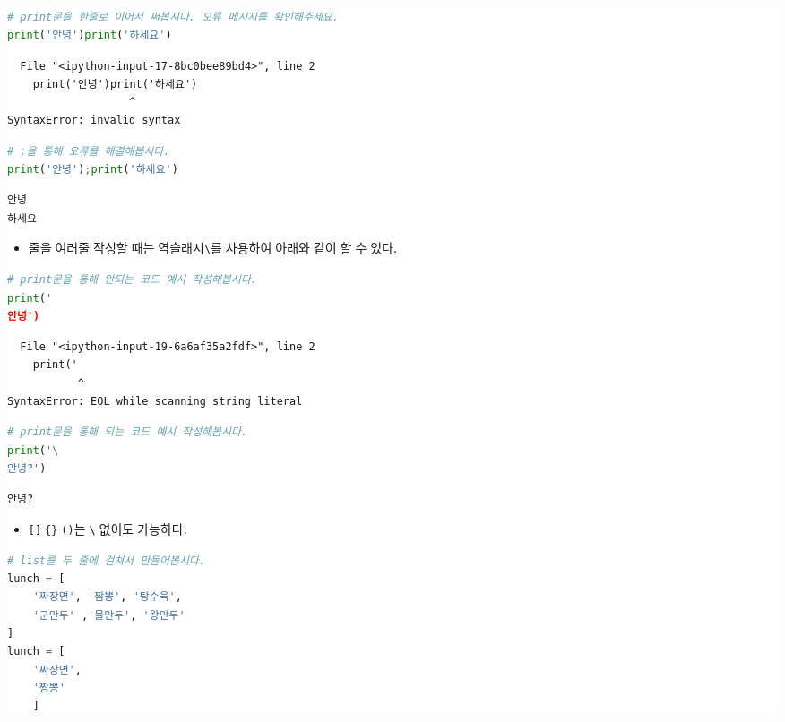 
```python
# print문을 한줄로 이어서 써봅시다. 오류 메시지를 확인해주세요.
print('안녕')print('하세요')
```


      File "<ipython-input-17-8bc0bee89bd4>", line 2
        print('안녕')print('하세요')
                       ^
    SyntaxError: invalid syntax
    



```python
# ;을 통해 오류를 해결해봅시다.
print('안녕');print('하세요')
```

    안녕
    하세요
    

* 줄을 여러줄 작성할 때는 역슬래시`\`를 사용하여 아래와 같이 할 수 있다. 


```python
# print문을 통해 안되는 코드 예시 작성해봅시다.
print('
안녕')
```


      File "<ipython-input-19-6a6af35a2fdf>", line 2
        print('
               ^
    SyntaxError: EOL while scanning string literal
    



```python
# print문을 통해 되는 코드 예시 작성해봅시다.
print('\
안녕?')
```

    안녕?
    

* `[]` `{}` `()`는 `\` 없이도 가능하다.


```python
# list를 두 줄에 걸쳐서 만들어봅시다.
lunch = [
    '짜장면', '짬뽕', '탕수육',
    '군만두' ,'물만두', '왕만두'
]
lunch = [
    '짜장면',
    '짱뽕'
    ]
```
